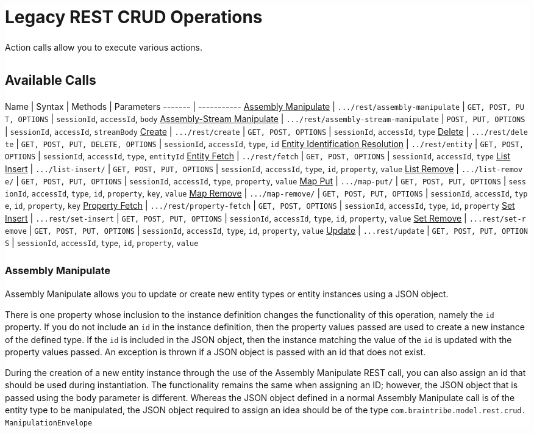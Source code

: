 # Legacy REST CRUD Operations

Action calls allow you to execute various actions.

[](asset://tribefire.cortex.documentation:includes-doc/rest_old_tip.md?INCLUDE)

## Available Calls

Name    | Syntax | Methods | Parameters
------- | -----------
[Assembly Manipulate](rest_crud_operations.md#assembly-manipulate) | `.../rest/assembly-manipulate` | `GET, POST, PUT, OPTIONS` | `sessionId`, `accessId`, `body`
[Assembly-Stream Manipulate](rest_crud_operations.md#assembly-stream-manipulate) | `.../rest/assembly-stream-manipulate` | `POST, PUT, OPTIONS` | `sessionId`, `accessId`, `streamBody`
[Create](rest_crud_operations.md#create) | `.../rest/create` | `GET, POST, OPTIONS` | `sessionId`, `accessId`, `type`
[Delete](rest_crud_operations.md#delete) | `.../rest/delete` | `GET, POST, PUT, DELETE, OPTIONS` | `sessionId`, `accessId`, `type`, `id`
[Entity Identification Resolution](rest_crud_operations.md#entity-identification-resolution) | `../rest/entity` | `GET, POST, OPTIONS` | `sessionId`, `accessId`, `type`, `entityId`
[Entity Fetch](rest_crud_operations.md#entity-fetch) | `../rest/fetch` | `GET, POST, OPTIONS` | `sessionId`, `accessId`, `type`
[List Insert](rest_crud_operations.md#list-insert) | `.../list-insert/` | `GET, POST, PUT, OPTIONS` | `sessionId`, `accessId`, `type`, `id`, `property`, `value`
[List Remove](rest_crud_operations.md#list-remove) | `.../list-remove/` | `GET, POST, PUT, OPTIONS` | `sessionId`, `accessId`, `type`, `property`, `value`
[Map Put](rest_crud_operations.md#map-put) | `.../map-put/` | `GET, POST, PUT, OPTIONS` | `sessionId`, `accessId`, `type`, `id`, `property`, `key`, `value`
[Map Remove](rest_crud_operations.md#map-remove) | `.../map-remove/` | `GET, POST, PUT, OPTIONS` | `sessionId`, `accessId`, `type`, `id`, `property`, `key`
[Property Fetch](rest_crud_operations.md#property-fetch) | `.../rest/property-fetch` | `GET, POST, OPTIONS` | `sessionId`, `accessId`, `type`, `id`, `property`
[Set Insert](rest_crud_operations.md#set-insert) | `...rest/set-insert` | `GET, POST, PUT, OPTIONS` | `sessionId`, `accessId`, `type`, `id`, `property`, `value`
[Set Remove](rest_crud_operations.md#set-remove) | `...rest/set-remove` | `GET, POST, PUT, OPTIONS` | `sessionId`, `accessId`, `type`, `id`, `property`, `value`
[Update](rest_crud_operations.md#update) | `...rest/update` | `GET, POST, PUT, OPTIONS` | `sessionId`, `accessId`, `type`, `id`, `property`, `value`

### Assembly Manipulate

Assembly Manipulate allows you to update or create new entity types or entity instances using a JSON object.

There is one property whose inclusion to the instance definition changes the functionality of this operation, namely the `id` property. If you do not include an `id` in the instance definition, then the property values passed are used to create a new instance of the defined type. If the `id` is included in the JSON object, then the instance matching the value of the `id` is updated with the property values passed. An exception is thrown if a JSON object is passed with an id that does not exist.

During the creation of a new entity instance through the use of the Assembly Manipulate REST call, you can also assign an id that should be used during instantiation. The functionality remains the same when assigning an ID; however, the JSON object that is passed using the body parameter is different. Whereas the JSON object defined in a normal Assembly Manipulate call is of the entity type to be manipulated, the JSON object required to assign an idea should be of the type `com.braintribe.model.rest.crud.ManipulationEnvelope`
